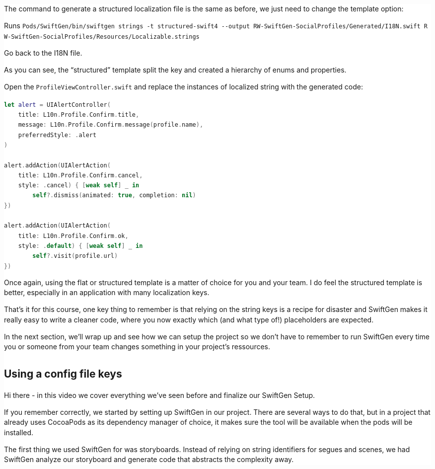 The command to generate a structured localization file is the same as before, we just need to change the template option: 

 Runs  `Pods/SwiftGen/bin/swiftgen strings -t structured-swift4 --output RW-SwiftGen-SocialProfiles/Generated/I18N.swift RW-SwiftGen-SocialProfiles/Resources/Localizable.strings`

Go back to the I18N file.

As you can see, the “structured” template split the key and created a hierarchy of enums and properties. 

Open the `ProfileViewController.swift` and replace the instances of localized string with the generated code:

```swift
let alert = UIAlertController(
    title: L10n.Profile.Confirm.title,
    message: L10n.Profile.Confirm.message(profile.name),
    preferredStyle: .alert
)

alert.addAction(UIAlertAction(
    title: L10n.Profile.Confirm.cancel,
    style: .cancel) { [weak self] _ in
        self?.dismiss(animated: true, completion: nil)
})

alert.addAction(UIAlertAction(
    title: L10n.Profile.Confirm.ok,
    style: .default) { [weak self] _ in
        self?.visit(profile.url)
})
```

Once again, using the flat or structured template is a matter of choice for you and your team. I do feel the structured template is better, especially in an application with many localization keys.

That’s it for this course, one key thing to remember is that relying on the string keys is a recipe for disaster and SwiftGen makes it really easy to write a cleaner code, where you now exactly which (and what type of!) placeholders are expected.

In the next section, we’ll wrap up and see how we can setup the project so we don’t have to remember to run SwiftGen every time you or someone from your team changes something in your project’s ressources.

## Using a config file keys
Hi there - in this video we cover everything we’ve seen before and finalize our SwiftGen Setup. 

If you remember correctly, we started by setting up SwiftGen in our project. There are several ways to do that, but in a project that already uses CocoaPods as its dependency manager of choice, it makes sure the tool will be available when the pods will be installed.

The first thing we used SwiftGen for was storyboards. Instead of relying on string identifiers for segues and scenes, we had SwiftGen analyze our storyboard and generate code that abstracts the complexity away. 
